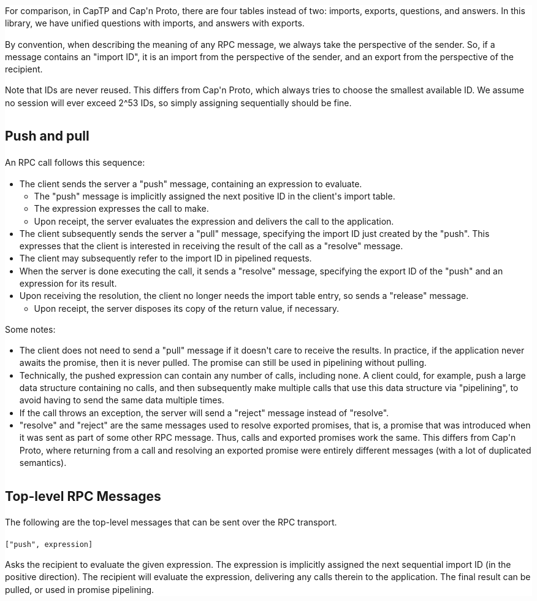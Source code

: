 For comparison, in CapTP and Cap'n Proto, there are four tables instead of two: imports, exports, questions, and answers. In this library, we have unified questions with imports, and answers with exports.

By convention, when describing the meaning of any RPC message, we always take the perspective of the sender. So, if a message contains an "import ID", it is an import from the perspective of the sender, and an export from the perspective of the recipient.

Note that IDs are never reused. This differs from Cap'n Proto, which always tries to choose the smallest available ID. We assume no session will ever exceed 2^53 IDs, so simply assigning sequentially should be fine.

## Push and pull

An RPC call follows this sequence:

* The client sends the server a "push" message, containing an expression to evaluate.
    * The "push" message is implicitly assigned the next positive ID in the client's import table.
    * The expression expresses the call to make.
    * Upon receipt, the server evaluates the expression and delivers the call to the application.
* The client subsequently sends the server a "pull" message, specifying the import ID just created by the "push". This expresses that the client is interested in receiving the result of the call as a "resolve" message.
* The client may subsequently refer to the import ID in pipelined requests.
* When the server is done executing the call, it sends a "resolve" message, specifying the export ID of the "push" and an expression for its result.
* Upon receiving the resolution, the client no longer needs the import table entry, so sends a "release" message.
    * Upon receipt, the server disposes its copy of the return value, if necessary.

Some notes:

* The client does not need to send a "pull" message if it doesn't care to receive the results. In practice, if the application never awaits the promise, then it is never pulled. The promise can still be used in pipelining without pulling.
* Technically, the pushed expression can contain any number of calls, including none. A client could, for example, push a large data structure containing no calls, and then subsequently make multiple calls that use this data structure via "pipelining", to avoid having to send the same data multiple times.
* If the call throws an exception, the server will send a "reject" message instead of "resolve".
* "resolve" and "reject" are the same messages used to resolve exported promises, that is, a promise that was introduced when it was sent as part of some other RPC message. Thus, calls and exported promises work the same. This differs from Cap'n Proto, where returning from a call and resolving an exported promise were entirely different messages (with a lot of duplicated semantics).

## Top-level RPC Messages

The following are the top-level messages that can be sent over the RPC transport.

`["push", expression]`

Asks the recipient to evaluate the given expression. The expression is implicitly assigned the next sequential import ID (in the positive direction). The recipient will evaluate the expression, delivering any calls therein to the application. The final result can be pulled, or used in promise pipelining.

